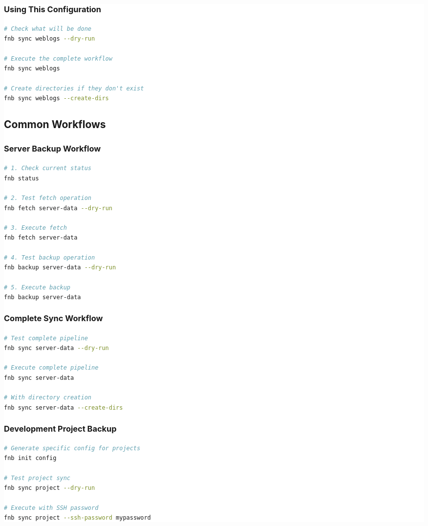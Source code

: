 ### Using This Configuration

```bash
# Check what will be done
fnb sync weblogs --dry-run

# Execute the complete workflow
fnb sync weblogs

# Create directories if they don't exist
fnb sync weblogs --create-dirs
```

## Common Workflows

### Server Backup Workflow

```bash
# 1. Check current status
fnb status

# 2. Test fetch operation
fnb fetch server-data --dry-run

# 3. Execute fetch
fnb fetch server-data

# 4. Test backup operation  
fnb backup server-data --dry-run

# 5. Execute backup
fnb backup server-data
```

### Complete Sync Workflow

```bash
# Test complete pipeline
fnb sync server-data --dry-run

# Execute complete pipeline
fnb sync server-data

# With directory creation
fnb sync server-data --create-dirs
```

### Development Project Backup

```bash
# Generate specific config for projects
fnb init config

# Test project sync
fnb sync project --dry-run

# Execute with SSH password
fnb sync project --ssh-password mypassword
```
